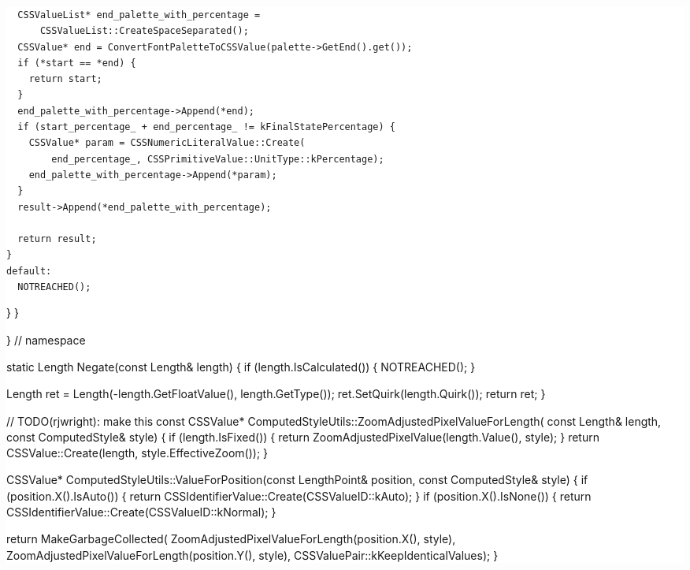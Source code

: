       CSSValueList* end_palette_with_percentage =
          CSSValueList::CreateSpaceSeparated();
      CSSValue* end = ConvertFontPaletteToCSSValue(palette->GetEnd().get());
      if (*start == *end) {
        return start;
      }
      end_palette_with_percentage->Append(*end);
      if (start_percentage_ + end_percentage_ != kFinalStatePercentage) {
        CSSValue* param = CSSNumericLiteralValue::Create(
            end_percentage_, CSSPrimitiveValue::UnitType::kPercentage);
        end_palette_with_percentage->Append(*param);
      }
      result->Append(*end_palette_with_percentage);

      return result;
    }
    default:
      NOTREACHED();
  }
}

}  // namespace

static Length Negate(const Length& length) {
  if (length.IsCalculated()) {
    NOTREACHED();
  }

  Length ret = Length(-length.GetFloatValue(), length.GetType());
  ret.SetQuirk(length.Quirk());
  return ret;
}

// TODO(rjwright): make this const
CSSValue* ComputedStyleUtils::ZoomAdjustedPixelValueForLength(
    const Length& length,
    const ComputedStyle& style) {
  if (length.IsFixed()) {
    return ZoomAdjustedPixelValue(length.Value(), style);
  }
  return CSSValue::Create(length, style.EffectiveZoom());
}

CSSValue* ComputedStyleUtils::ValueForPosition(const LengthPoint& position,
                                               const ComputedStyle& style) {
  if (position.X().IsAuto()) {
    return CSSIdentifierValue::Create(CSSValueID::kAuto);
  }
  if (position.X().IsNone()) {
    return CSSIdentifierValue::Create(CSSValueID::kNormal);
  }

  return MakeGarbageCollected<CSSValuePair>(
      ZoomAdjustedPixelValueForLength(position.X(), style),
      ZoomAdjustedPixelValueForLength(position.Y(), style),
      CSSValuePair::kKeepIdenticalValues);
}
